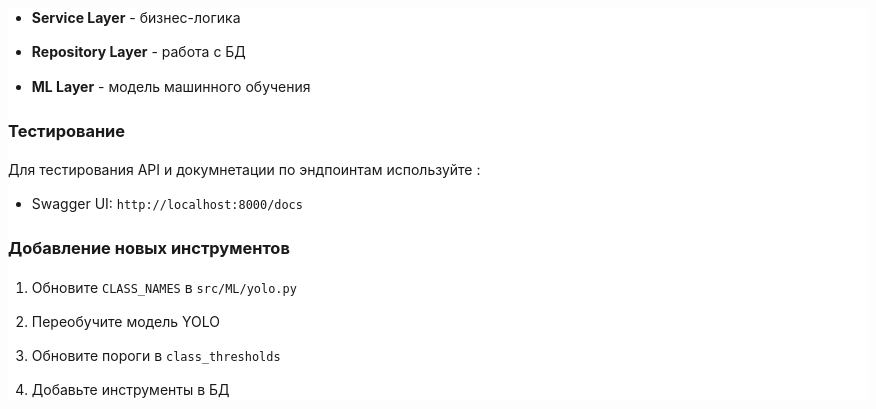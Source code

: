 -  **Service Layer** - бизнес-логика

-  **Repository Layer** - работа с БД

-  **ML Layer** - модель машинного обучения

  

### Тестирование

Для тестирования API и докумнетации по эндпоинтам используйте :

- Swagger UI: `http://localhost:8000/docs`

  

### Добавление новых инструментов

1. Обновите `CLASS_NAMES` в `src/ML/yolo.py`

2. Переобучите модель YOLO

3. Обновите пороги в `class_thresholds`

4. Добавьте инструменты в БД